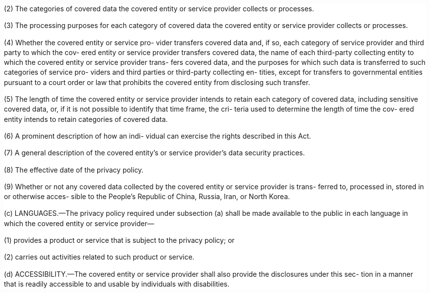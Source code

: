 (2) The categories of covered data the covered
entity or service provider collects or processes.

(3) The processing purposes for each category
of covered data the covered entity or service provider
collects or processes.

(4) Whether the covered entity or service pro-
vider transfers covered data and, if so, each category
of service provider and third party to which the cov-
ered entity or service provider transfers covered
data, the name of each third-party collecting entity
to which the covered entity or service provider trans-
fers covered data, and the purposes for which such
data is transferred to such categories of service pro-
viders and third parties or third-party collecting en-
tities, except for transfers to governmental entities
pursuant to a court order or law that prohibits the
covered entity from disclosing such transfer.

(5) The length of time the covered entity or
service provider intends to retain each category of
covered data, including sensitive covered data, or, if
it is not possible to identify that time frame, the cri-
teria used to determine the length of time the cov-
ered entity intends to retain categories of covered
data.

(6) A prominent description of how an indi-
vidual can exercise the rights described in this Act.

(7) A general description of the covered entity’s
or service provider’s data security practices.

(8) The effective date of the privacy policy.

(9) Whether or not any covered data collected
by the covered entity or service provider is trans-
ferred to, processed in, stored in or otherwise acces-
sible to the People’s Republic of China, Russia, Iran,
or North Korea.

(c) LANGUAGES.—The privacy policy required under
subsection (a) shall be made available to the public in each
language in which the covered entity or service provider—

(1) provides a product or service that is subject
to the privacy policy; or

(2) carries out activities related to such product
or service.

(d) ACCESSIBILITY.—The covered entity or service
provider shall also provide the disclosures under this sec-
tion in a manner that is readily accessible to and usable
by individuals with disabilities.
